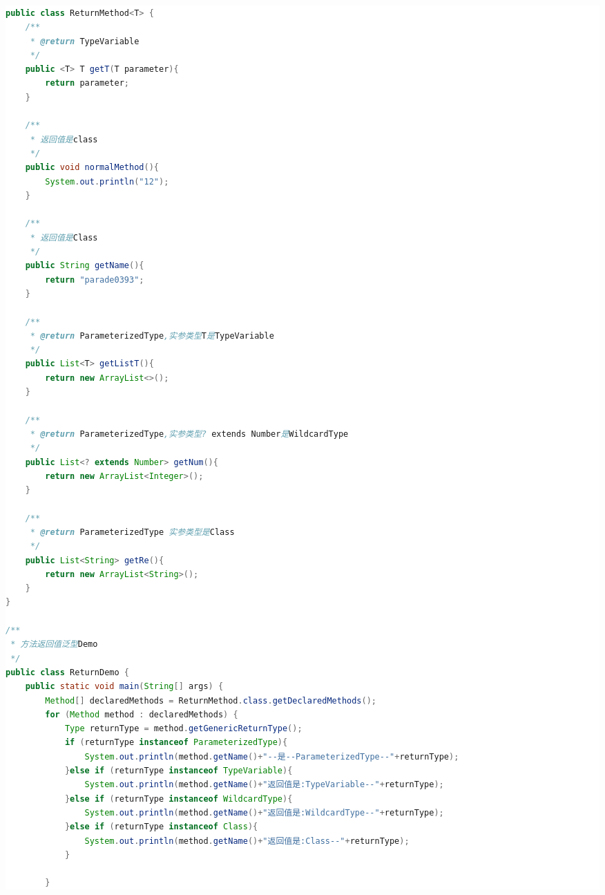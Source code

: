 ```java
public class ReturnMethod<T> {
    /**
     * @return TypeVariable
     */
    public <T> T getT(T parameter){
        return parameter;
    }

    /**
     * 返回值是class
     */
    public void normalMethod(){
        System.out.println("12");
    }

    /**
     * 返回值是Class
     */
    public String getName(){
        return "parade0393";
    }

    /**
     * @return ParameterizedType,实参类型T是TypeVariable
     */
    public List<T> getListT(){
        return new ArrayList<>();
    }

    /**
     * @return ParameterizedType,实参类型? extends Number是WildcardType
     */
    public List<? extends Number> getNum(){
        return new ArrayList<Integer>();
    }

    /**
     * @return ParameterizedType 实参类型是Class
     */
    public List<String> getRe(){
        return new ArrayList<String>();
    }
}

/**
 * 方法返回值泛型Demo
 */
public class ReturnDemo {
    public static void main(String[] args) {
        Method[] declaredMethods = ReturnMethod.class.getDeclaredMethods();
        for (Method method : declaredMethods) {
            Type returnType = method.getGenericReturnType();
            if (returnType instanceof ParameterizedType){
                System.out.println(method.getName()+"--是--ParameterizedType--"+returnType);
            }else if (returnType instanceof TypeVariable){
                System.out.println(method.getName()+"返回值是:TypeVariable--"+returnType);
            }else if (returnType instanceof WildcardType){
                System.out.println(method.getName()+"返回值是:WildcardType--"+returnType);
            }else if (returnType instanceof Class){
                System.out.println(method.getName()+"返回值是:Class--"+returnType);
            }

        }
```